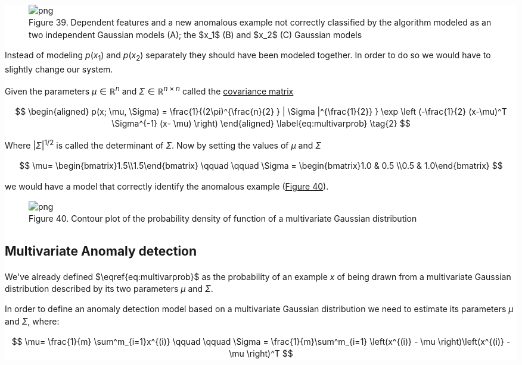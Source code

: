 
    

<figure id="fig:multivar">
    <img src="{{site.baseurl}}/pages/ML-22-AnomalyDetection_files/ML-22-AnomalyDetection_18_0.png" alt="png">
    <figcaption>Figure 39. Dependent features and a new anomalous example not correctly classified by the algorithm modeled as an two independent Gaussian models (A); the $x_1$ (B) and $x_2$ (C) Gaussian models</figcaption>
</figure>

Instead of modeling $p(x_1)$ and $p(x_2)$ separately they should have been modeled together. In order to do so we would have to slightly change our system.

Given the parameters $\mu \in \mathbb{R}^n$ and $\Sigma \in \mathbb{R}^{n \times n}$ called the [covariance matrix](https://en.wikipedia.org/wiki/Covariance_matrix)

$$
\begin{aligned}
p(x; \mu, \Sigma) = \frac{1}{(2\pi)^{\frac{n}{2} } | \Sigma |^{\frac{1}{2}} } \exp  \left (-\frac{1}{2} (x-\mu)^T \Sigma^{-1} (x- \mu) \right)
\end{aligned}
\label{eq:multivarprob} \tag{2}
$$

Where $|\Sigma|^{1/2}$ is called the determinant of $\Sigma$. Now by setting the values of $\mu$ and $\Sigma$

$$
\mu= \begin{bmatrix}1.5\\1.5\end{bmatrix}  \qquad \qquad \Sigma = \begin{bmatrix}1.0 & 0.5 \\0.5 & 1.0\end{bmatrix}
$$

we would have a model that correctly identify the anomalous example (<a href="#fig:multivarinclined">Figure 40</a>).


    

<figure id="fig:multivarinclined">
    <img src="{{site.baseurl}}/pages/ML-22-AnomalyDetection_files/ML-22-AnomalyDetection_20_0.png" alt="png">
    <figcaption>Figure 40. Contour plot of the probability density of function of a multivariate Gaussian distribution</figcaption>
</figure>

## Multivariate Anomaly detection
We've already defined $\eqref{eq:multivarprob}$ as the probability of an example $x$ of being drawn from a multivariate Gaussian distribution described by its two parameters $\mu$ and $\Sigma$.

In order to define an anomaly detection model based on a multivariate Gaussian distribution we need to estimate its parameters $\mu$ and $\Sigma$, where:

$$
\mu= \frac{1}{m} \sum^m_{i=1}x^{(i)}  \qquad \qquad \Sigma = \frac{1}{m}\sum^m_{i=1} \left(x^{(i)} - \mu \right)\left(x^{(i)} - \mu \right)^T
$$
